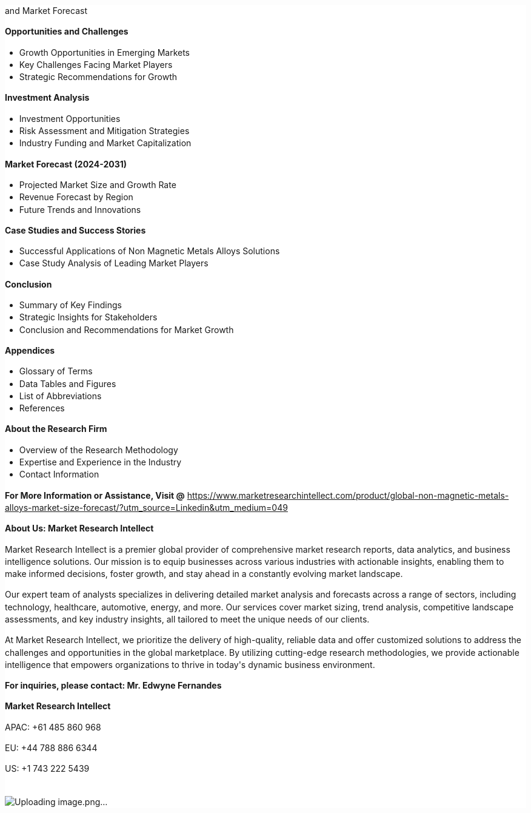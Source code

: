and Market Forecast</li></ul><p><strong>Opportunities and Challenges</strong></p><ul><li>Growth Opportunities in Emerging Markets</li><li>Key Challenges Facing Market Players</li><li>Strategic Recommendations for Growth</li></ul><p><strong>Investment Analysis</strong></p><ul><li>Investment Opportunities</li><li>Risk Assessment and Mitigation Strategies</li><li>Industry Funding and Market Capitalization</li></ul><p><strong>Market Forecast (2024-2031)</strong></p><ul><li>Projected Market Size and Growth Rate</li><li>Revenue Forecast by Region</li><li>Future Trends and Innovations</li></ul><p><strong>Case Studies and Success Stories</strong></p><ul><li>Successful Applications of Non Magnetic Metals Alloys Solutions</li><li>Case Study Analysis of Leading Market Players</li></ul><p><strong>Conclusion</strong></p><ul><li>Summary of Key Findings</li><li>Strategic Insights for Stakeholders</li><li>Conclusion and Recommendations for Market Growth</li></ul><p><strong>Appendices</strong></p><ul><li>Glossary of Terms</li><li>Data Tables and Figures</li><li>List of Abbreviations</li><li>References</li></ul><p><strong>About the Research Firm</strong></p><ul><li>Overview of the Research Methodology</li><li>Expertise and Experience in the Industry</li><li>Contact Information</li></ul></div><div class="article-main__content" data-test-id="publishing-text-block"><p><span class="font-[700]"><strong>For More Information or Assistance, Visit @</strong>&nbsp;<a href="https://www.marketresearchintellect.com/product/global-non-magnetic-metals-alloys-market-size-forecast/?utm_source=Linkedin&utm_medium=049">https://www.marketresearchintellect.com/product/global-non-magnetic-metals-alloys-market-size-forecast/?utm_source=Linkedin&utm_medium=049</a></span></p><p><strong>About Us: Market Research Intellect</strong></p><p>Market Research Intellect is a premier global provider of comprehensive market research reports, data analytics, and business intelligence solutions. Our mission is to equip businesses across various industries with actionable insights, enabling them to make informed decisions, foster growth, and stay ahead in a constantly evolving market landscape.</p><p>Our expert team of analysts specializes in delivering detailed market analysis and forecasts across a range of sectors, including technology, healthcare, automotive, energy, and more. Our services cover market sizing, trend analysis, competitive landscape assessments, and key industry insights, all tailored to meet the unique needs of our clients.</p><p>At Market Research Intellect, we prioritize the delivery of high-quality, reliable data and offer customized solutions to address the challenges and opportunities in the global marketplace. By utilizing cutting-edge research methodologies, we provide actionable intelligence that empowers organizations to thrive in today's dynamic business environment.</p><p><strong>For inquiries, please contact: Mr. Edwyne Fernandes</strong></p><p><strong>Market Research Intellect</strong></p><p>APAC: +61 485 860 968</p><p>EU: +44 788 886 6344</p><p>US: +1 743 222 5439</p></div><div class="article-main__content" data-test-id="publishing-text-block">&nbsp;</div>
![Uploading image.png…]()
